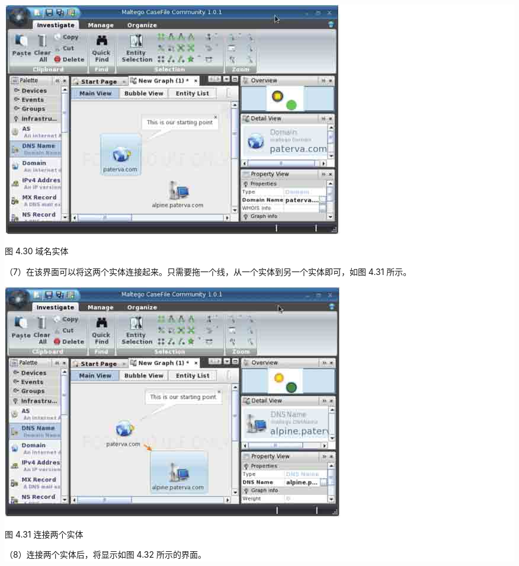 ![124-01](img/00185.jpg)

图 4.30 域名实体

（7）在该界面可以将这两个实体连接起来。只需要拖一个线，从一个实体到另一个实体即可，如图 4.31 所示。

![124-02](img/00186.jpg)

图 4.31 连接两个实体

（8）连接两个实体后，将显示如图 4.32 所示的界面。
